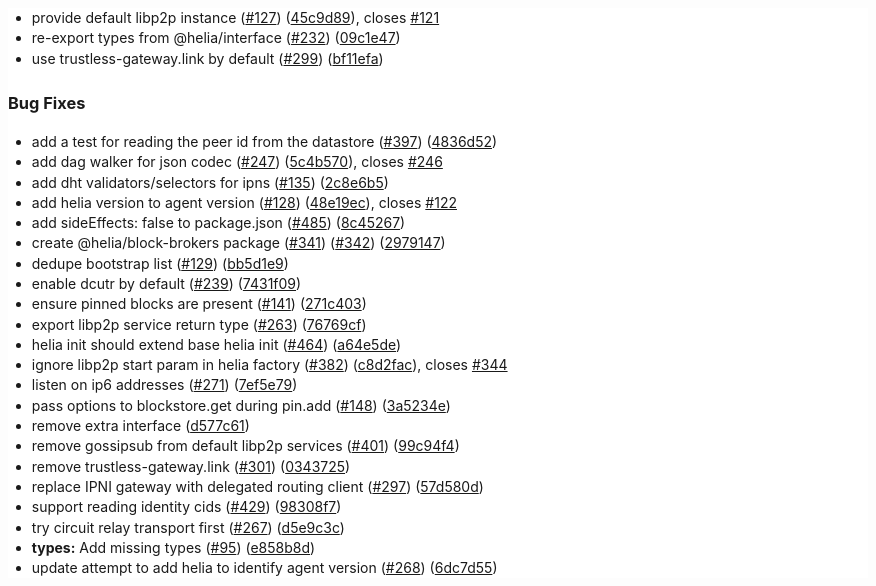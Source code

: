 * provide default libp2p instance ([#127](https://github.com/SgtPooki/helia/issues/127)) ([45c9d89](https://github.com/SgtPooki/helia/commit/45c9d896afa27f5ea043cc5f576d50fc4fa556e9)), closes [#121](https://github.com/SgtPooki/helia/issues/121)
* re-export types from @helia/interface ([#232](https://github.com/SgtPooki/helia/issues/232)) ([09c1e47](https://github.com/SgtPooki/helia/commit/09c1e4787a506d34a00d9ce7852d73471d47db1b))
* use trustless-gateway.link by default ([#299](https://github.com/SgtPooki/helia/issues/299)) ([bf11efa](https://github.com/SgtPooki/helia/commit/bf11efa4875f3b8f844511d70122983fc46b4f88))


### Bug Fixes

* add a test for reading the peer id from the datastore ([#397](https://github.com/SgtPooki/helia/issues/397)) ([4836d52](https://github.com/SgtPooki/helia/commit/4836d52bf721bc0c3e5920ebd0a05186fb19c6c6))
* add dag walker for json codec ([#247](https://github.com/SgtPooki/helia/issues/247)) ([5c4b570](https://github.com/SgtPooki/helia/commit/5c4b5709e6b98de5efc9bed388942e367f5874e7)), closes [#246](https://github.com/SgtPooki/helia/issues/246)
* add dht validators/selectors for ipns ([#135](https://github.com/SgtPooki/helia/issues/135)) ([2c8e6b5](https://github.com/SgtPooki/helia/commit/2c8e6b51b3c401a0472a024b8dac3d3ba735d74c))
* add helia version to agent version ([#128](https://github.com/SgtPooki/helia/issues/128)) ([48e19ec](https://github.com/SgtPooki/helia/commit/48e19ec545cc67157e14ae59054fa377a583cb01)), closes [#122](https://github.com/SgtPooki/helia/issues/122)
* add sideEffects: false to package.json ([#485](https://github.com/SgtPooki/helia/issues/485)) ([8c45267](https://github.com/SgtPooki/helia/commit/8c45267a474ab10b2faadfebdab33cfe446e8c03))
* create @helia/block-brokers package ([#341](https://github.com/SgtPooki/helia/issues/341)) ([#342](https://github.com/SgtPooki/helia/issues/342)) ([2979147](https://github.com/SgtPooki/helia/commit/297914756fa06dc0c28890a2654d1159d16689c2))
* dedupe bootstrap list ([#129](https://github.com/SgtPooki/helia/issues/129)) ([bb5d1e9](https://github.com/SgtPooki/helia/commit/bb5d1e91daae9f6c399e0fdf974318a4a7353fb9))
* enable dcutr by default ([#239](https://github.com/SgtPooki/helia/issues/239)) ([7431f09](https://github.com/SgtPooki/helia/commit/7431f09aef332dc142a5f7c2c59c9410e4529a92))
* ensure pinned blocks are present ([#141](https://github.com/SgtPooki/helia/issues/141)) ([271c403](https://github.com/SgtPooki/helia/commit/271c403009d378a35375a9468e41388ebb978f54))
* export libp2p service return type ([#263](https://github.com/SgtPooki/helia/issues/263)) ([76769cf](https://github.com/SgtPooki/helia/commit/76769cf33e06746f998b4f16b52d3e2a6a7a20a8))
* helia init should extend base helia init ([#464](https://github.com/SgtPooki/helia/issues/464)) ([a64e5de](https://github.com/SgtPooki/helia/commit/a64e5de937fbbade035657a18e07bcad4de0a53f))
* ignore libp2p start param in helia factory ([#382](https://github.com/SgtPooki/helia/issues/382)) ([c8d2fac](https://github.com/SgtPooki/helia/commit/c8d2fac002ef73fc3eba83914de12d2e73074c64)), closes [#344](https://github.com/SgtPooki/helia/issues/344)
* listen on ip6 addresses ([#271](https://github.com/SgtPooki/helia/issues/271)) ([7ef5e79](https://github.com/SgtPooki/helia/commit/7ef5e79620f043522ff0dacc260af1fe83e5d77e))
* pass options to blockstore.get during pin.add ([#148](https://github.com/SgtPooki/helia/issues/148)) ([3a5234e](https://github.com/SgtPooki/helia/commit/3a5234e3c2f88f9910678b0cbbac5fd340117cc9))
* remove extra interface ([d577c61](https://github.com/SgtPooki/helia/commit/d577c61bcc6e4805d214b3ec4a39d78ee752a21e))
* remove gossipsub from default libp2p services ([#401](https://github.com/SgtPooki/helia/issues/401)) ([99c94f4](https://github.com/SgtPooki/helia/commit/99c94f4b85c4ed826a6195207e3545cbbc87a6d1))
* remove trustless-gateway.link ([#301](https://github.com/SgtPooki/helia/issues/301)) ([0343725](https://github.com/SgtPooki/helia/commit/03437255213b14f5931aed91e8555d7fb7f92926))
* replace IPNI gateway with delegated routing client ([#297](https://github.com/SgtPooki/helia/issues/297)) ([57d580d](https://github.com/SgtPooki/helia/commit/57d580da26c5e28852cc9fe4d0d80adb36699ece))
* support reading identity cids ([#429](https://github.com/SgtPooki/helia/issues/429)) ([98308f7](https://github.com/SgtPooki/helia/commit/98308f77488b8196b2d18f78f05ecd2d37456834))
* try circuit relay transport first ([#267](https://github.com/SgtPooki/helia/issues/267)) ([d5e9c3c](https://github.com/SgtPooki/helia/commit/d5e9c3c45c8dc3e63969105b785f6a836820a1f8))
* **types:** Add missing types ([#95](https://github.com/SgtPooki/helia/issues/95)) ([e858b8d](https://github.com/SgtPooki/helia/commit/e858b8dbbff548b42dde225db674f0edd1990ed3))
* update attempt to add helia to identify agent version ([#268](https://github.com/SgtPooki/helia/issues/268)) ([6dc7d55](https://github.com/SgtPooki/helia/commit/6dc7d55cd3099785417a7a2c99db755e856bd59a))